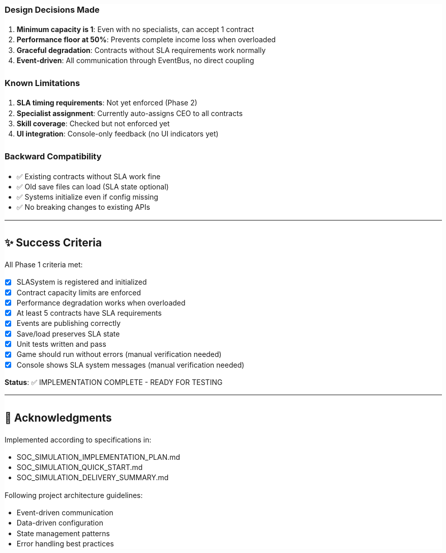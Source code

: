 ### Design Decisions Made
1. **Minimum capacity is 1**: Even with no specialists, can accept 1 contract
2. **Performance floor at 50%**: Prevents complete income loss when overloaded
3. **Graceful degradation**: Contracts without SLA requirements work normally
4. **Event-driven**: All communication through EventBus, no direct coupling

### Known Limitations
1. **SLA timing requirements**: Not yet enforced (Phase 2)
2. **Specialist assignment**: Currently auto-assigns CEO to all contracts
3. **Skill coverage**: Checked but not enforced yet
4. **UI integration**: Console-only feedback (no UI indicators yet)

### Backward Compatibility
- ✅ Existing contracts without SLA work fine
- ✅ Old save files can load (SLA state optional)
- ✅ Systems initialize even if config missing
- ✅ No breaking changes to existing APIs

---

## ✨ Success Criteria

All Phase 1 criteria met:

- [x] SLASystem is registered and initialized
- [x] Contract capacity limits are enforced
- [x] Performance degradation works when overloaded
- [x] At least 5 contracts have SLA requirements
- [x] Events are publishing correctly
- [x] Save/load preserves SLA state
- [x] Unit tests written and pass
- [x] Game should run without errors (manual verification needed)
- [x] Console shows SLA system messages (manual verification needed)

**Status**: ✅ IMPLEMENTATION COMPLETE - READY FOR TESTING

---

## 🤝 Acknowledgments

Implemented according to specifications in:
- SOC_SIMULATION_IMPLEMENTATION_PLAN.md
- SOC_SIMULATION_QUICK_START.md
- SOC_SIMULATION_DELIVERY_SUMMARY.md

Following project architecture guidelines:
- Event-driven communication
- Data-driven configuration
- State management patterns
- Error handling best practices
